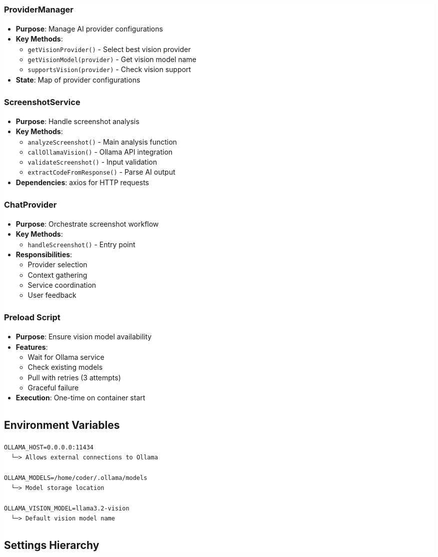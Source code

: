 ### ProviderManager
- **Purpose**: Manage AI provider configurations
- **Key Methods**:
  - `getVisionProvider()` - Select best vision provider
  - `getVisionModel(provider)` - Get vision model name
  - `supportsVision(provider)` - Check vision support
- **State**: Map of provider configurations

### ScreenshotService
- **Purpose**: Handle screenshot analysis
- **Key Methods**:
  - `analyzeScreenshot()` - Main analysis function
  - `callOllamaVision()` - Ollama API integration
  - `validateScreenshot()` - Input validation
  - `extractCodeFromResponse()` - Parse AI output
- **Dependencies**: axios for HTTP requests

### ChatProvider
- **Purpose**: Orchestrate screenshot workflow
- **Key Methods**:
  - `handleScreenshot()` - Entry point
- **Responsibilities**:
  - Provider selection
  - Context gathering
  - Service coordination
  - User feedback

### Preload Script
- **Purpose**: Ensure vision model availability
- **Features**:
  - Wait for Ollama service
  - Check existing models
  - Pull with retries (3 attempts)
  - Graceful failure
- **Execution**: One-time on container start

## Environment Variables

```
OLLAMA_HOST=0.0.0.0:11434
  └─> Allows external connections to Ollama

OLLAMA_MODELS=/home/coder/.ollama/models
  └─> Model storage location

OLLAMA_VISION_MODEL=llama3.2-vision
  └─> Default vision model name
```

## Settings Hierarchy
